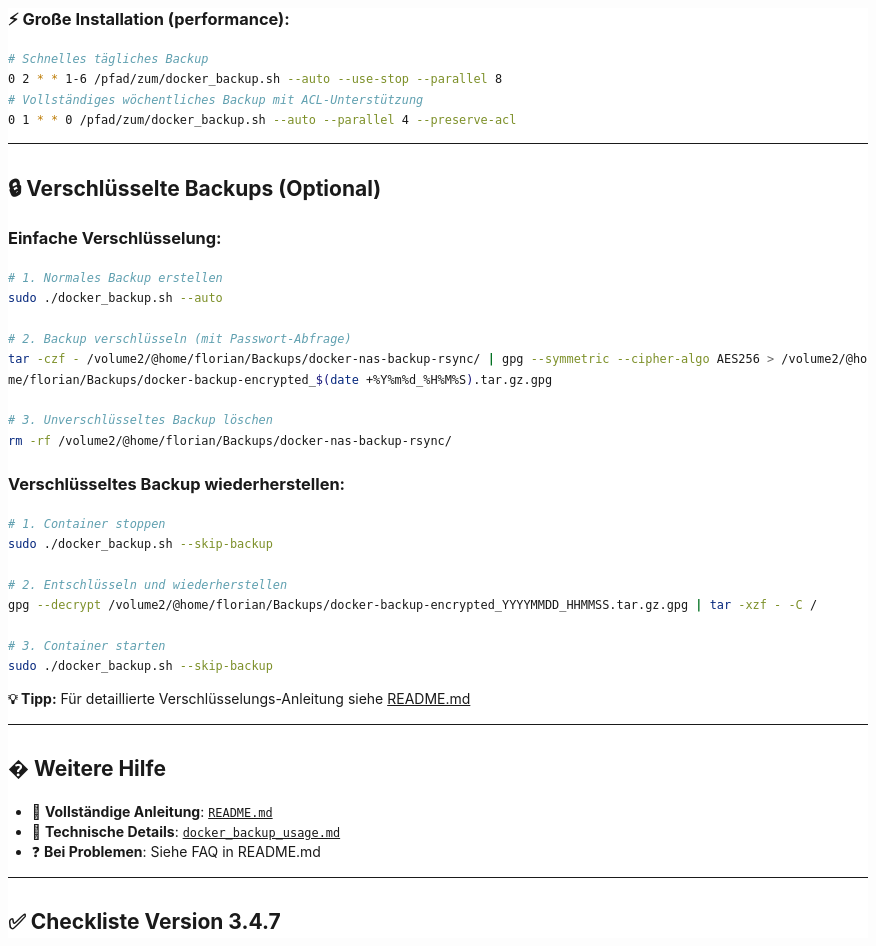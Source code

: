 ### ⚡ **Große Installation (performance):**
```bash
# Schnelles tägliches Backup
0 2 * * 1-6 /pfad/zum/docker_backup.sh --auto --use-stop --parallel 8
# Vollständiges wöchentliches Backup mit ACL-Unterstützung
0 1 * * 0 /pfad/zum/docker_backup.sh --auto --parallel 4 --preserve-acl
```

---

## 🔒 Verschlüsselte Backups (Optional)

### **Einfache Verschlüsselung:**
```bash
# 1. Normales Backup erstellen
sudo ./docker_backup.sh --auto

# 2. Backup verschlüsseln (mit Passwort-Abfrage)
tar -czf - /volume2/@home/florian/Backups/docker-nas-backup-rsync/ | gpg --symmetric --cipher-algo AES256 > /volume2/@home/florian/Backups/docker-backup-encrypted_$(date +%Y%m%d_%H%M%S).tar.gz.gpg

# 3. Unverschlüsseltes Backup löschen
rm -rf /volume2/@home/florian/Backups/docker-nas-backup-rsync/
```

### **Verschlüsseltes Backup wiederherstellen:**
```bash
# 1. Container stoppen
sudo ./docker_backup.sh --skip-backup

# 2. Entschlüsseln und wiederherstellen
gpg --decrypt /volume2/@home/florian/Backups/docker-backup-encrypted_YYYYMMDD_HHMMSS.tar.gz.gpg | tar -xzf - -C /

# 3. Container starten
sudo ./docker_backup.sh --skip-backup
```

**💡 Tipp:** Für detaillierte Verschlüsselungs-Anleitung siehe [README.md](README.md)

---

## � Weitere Hilfe

- 📖 **Vollständige Anleitung**: [`README.md`](README.md)
- 🔧 **Technische Details**: [`docker_backup_usage.md`](docker_backup_usage.md)
- ❓ **Bei Problemen**: Siehe FAQ in README.md

---

## ✅ Checkliste Version 3.4.7

